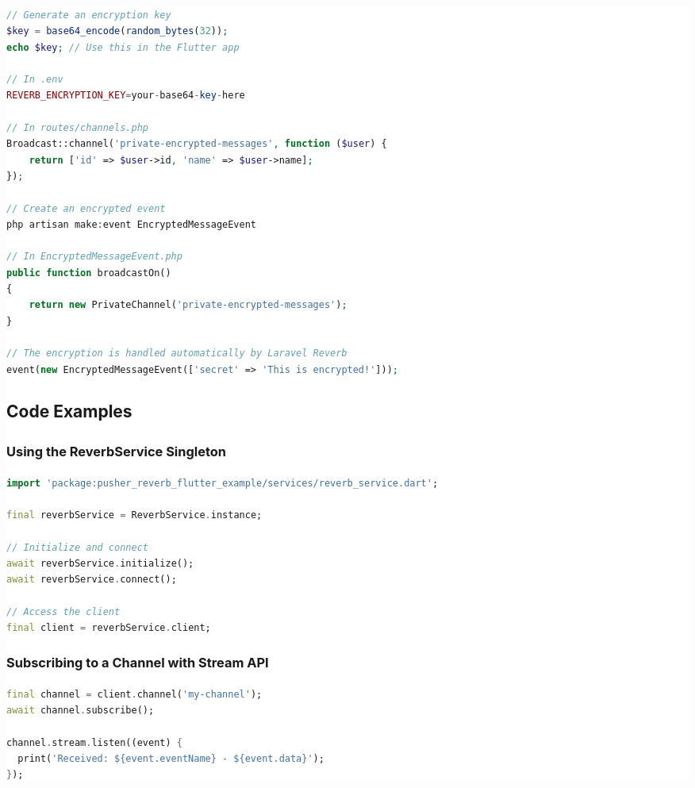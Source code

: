 ```php
// Generate an encryption key
$key = base64_encode(random_bytes(32));
echo $key; // Use this in the Flutter app

// In .env
REVERB_ENCRYPTION_KEY=your-base64-key-here

// In routes/channels.php
Broadcast::channel('private-encrypted-messages', function ($user) {
    return ['id' => $user->id, 'name' => $user->name];
});

// Create an encrypted event
php artisan make:event EncryptedMessageEvent

// In EncryptedMessageEvent.php
public function broadcastOn()
{
    return new PrivateChannel('private-encrypted-messages');
}

// The encryption is handled automatically by Laravel Reverb
event(new EncryptedMessageEvent(['secret' => 'This is encrypted!']));
```

## Code Examples

### Using the ReverbService Singleton

```dart
import 'package:pusher_reverb_flutter_example/services/reverb_service.dart';

final reverbService = ReverbService.instance;

// Initialize and connect
await reverbService.initialize();
await reverbService.connect();

// Access the client
final client = reverbService.client;
```

### Subscribing to a Channel with Stream API

```dart
final channel = client.channel('my-channel');
await channel.subscribe();

channel.stream.listen((event) {
  print('Received: ${event.eventName} - ${event.data}');
});
```
